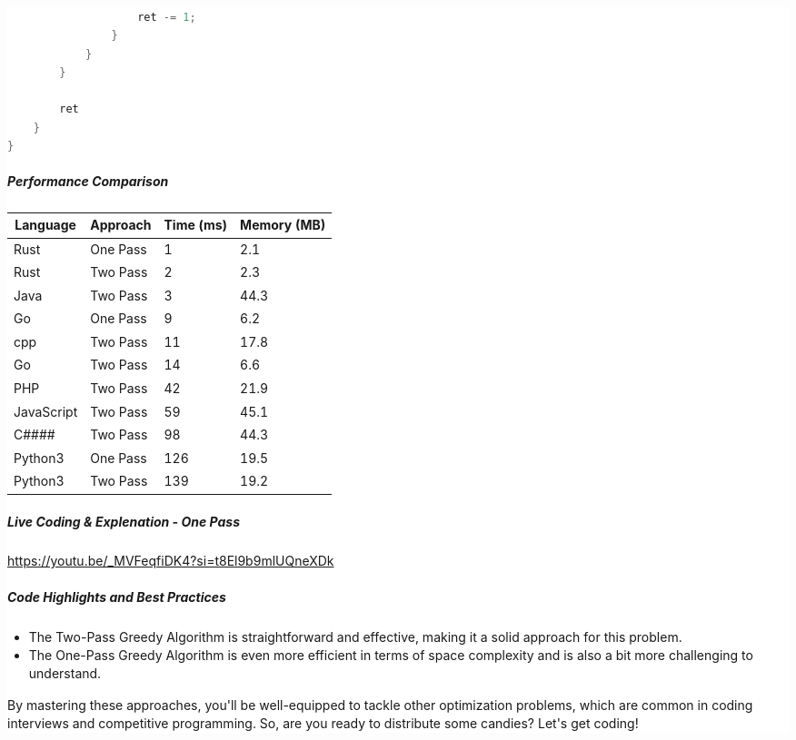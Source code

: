 ``` Rust
                    ret -= 1;
                }
            }
        }

        ret
    }
}
```

##### Performance Comparison

| Language  | Approach  | Time (ms)  | Memory (MB) |
|-----------|-----------|------------|-------------|
| Rust      | One Pass  | 1          | 2.1         |
| Rust      | Two Pass  | 2          | 2.3         |
| Java      | Two Pass  | 3          | 44.3        |
| Go        | One Pass  | 9          | 6.2         |
| cpp       | Two Pass  | 11         | 17.8        |
| Go        | Two Pass  | 14         | 6.6         |
| PHP       | Two Pass  | 42         | 21.9        |
| JavaScript| Two Pass  | 59         | 45.1        |
| C####        | Two Pass  | 98         | 44.3        |
| Python3   | One Pass  | 126        | 19.5        |
| Python3   | Two Pass  | 139        | 19.2        |



##### Live Coding & Explenation - One Pass
https://youtu.be/_MVFeqfiDK4?si=t8El9b9mlUQneXDk

##### Code Highlights and Best Practices

- The Two-Pass Greedy Algorithm is straightforward and effective, making it a solid approach for this problem.
- The One-Pass Greedy Algorithm is even more efficient in terms of space complexity and is also a bit more challenging to understand.
  
By mastering these approaches, you'll be well-equipped to tackle other optimization problems, which are common in coding interviews and competitive programming. So, are you ready to distribute some candies? Let's get coding!
